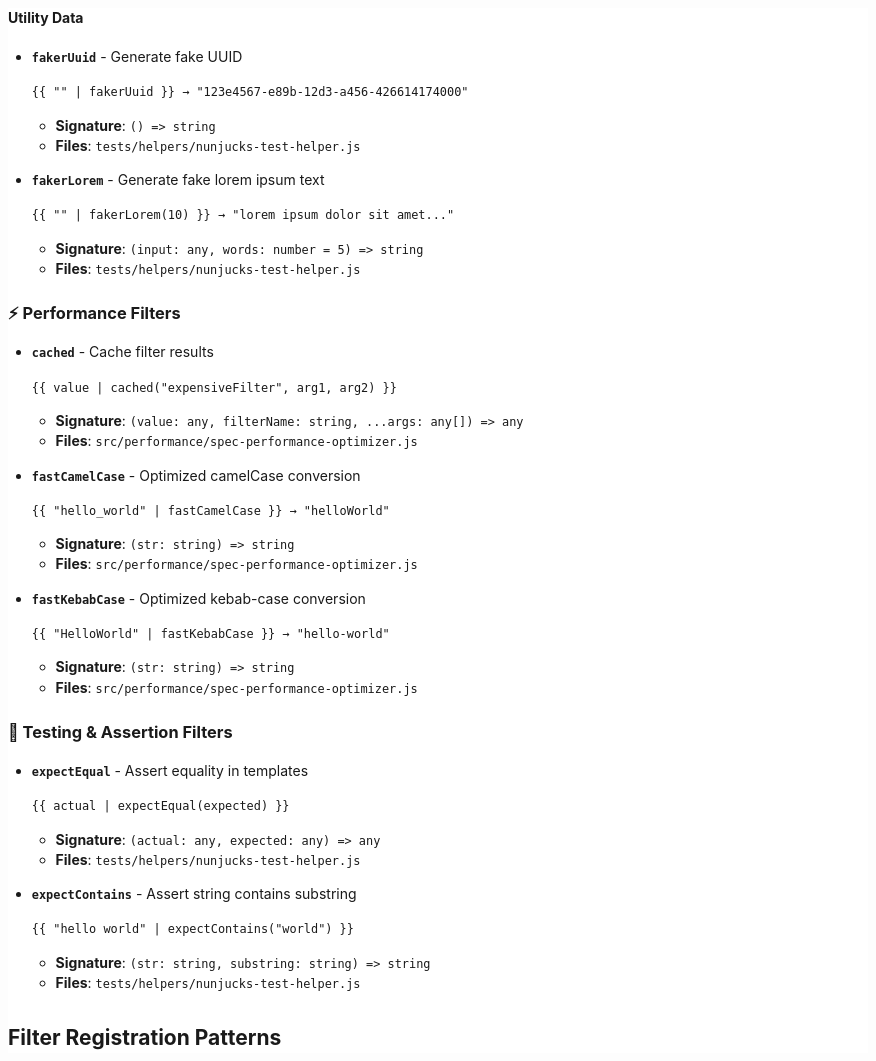 #### Utility Data
- **`fakerUuid`** - Generate fake UUID
  ```nunjucks
  {{ "" | fakerUuid }} → "123e4567-e89b-12d3-a456-426614174000"
  ```
  - **Signature**: `() => string`
  - **Files**: `tests/helpers/nunjucks-test-helper.js`

- **`fakerLorem`** - Generate fake lorem ipsum text
  ```nunjucks
  {{ "" | fakerLorem(10) }} → "lorem ipsum dolor sit amet..."
  ```
  - **Signature**: `(input: any, words: number = 5) => string`
  - **Files**: `tests/helpers/nunjucks-test-helper.js`

### ⚡ Performance Filters

- **`cached`** - Cache filter results
  ```nunjucks
  {{ value | cached("expensiveFilter", arg1, arg2) }}
  ```
  - **Signature**: `(value: any, filterName: string, ...args: any[]) => any`
  - **Files**: `src/performance/spec-performance-optimizer.js`

- **`fastCamelCase`** - Optimized camelCase conversion
  ```nunjucks
  {{ "hello_world" | fastCamelCase }} → "helloWorld"
  ```
  - **Signature**: `(str: string) => string`
  - **Files**: `src/performance/spec-performance-optimizer.js`

- **`fastKebabCase`** - Optimized kebab-case conversion
  ```nunjucks
  {{ "HelloWorld" | fastKebabCase }} → "hello-world"
  ```
  - **Signature**: `(str: string) => string`
  - **Files**: `src/performance/spec-performance-optimizer.js`

### 🧪 Testing & Assertion Filters

- **`expectEqual`** - Assert equality in templates
  ```nunjucks
  {{ actual | expectEqual(expected) }}
  ```
  - **Signature**: `(actual: any, expected: any) => any`
  - **Files**: `tests/helpers/nunjucks-test-helper.js`

- **`expectContains`** - Assert string contains substring
  ```nunjucks
  {{ "hello world" | expectContains("world") }}
  ```
  - **Signature**: `(str: string, substring: string) => string`
  - **Files**: `tests/helpers/nunjucks-test-helper.js`

## Filter Registration Patterns
